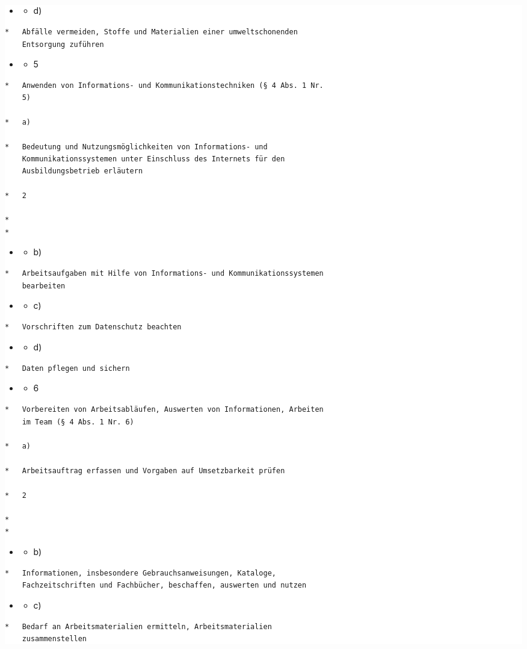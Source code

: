 
*    *   d)

    *   Abfälle vermeiden, Stoffe und Materialien einer umweltschonenden
        Entsorgung zuführen


*    *   5

    *   Anwenden von Informations- und Kommunikationstechniken (§ 4 Abs. 1 Nr.
        5)

    *   a)

    *   Bedeutung und Nutzungsmöglichkeiten von Informations- und
        Kommunikationssystemen unter Einschluss des Internets für den
        Ausbildungsbetrieb erläutern

    *   2

    *
    *

*    *   b)

    *   Arbeitsaufgaben mit Hilfe von Informations- und Kommunikationssystemen
        bearbeiten


*    *   c)

    *   Vorschriften zum Datenschutz beachten


*    *   d)

    *   Daten pflegen und sichern


*    *   6

    *   Vorbereiten von Arbeitsabläufen, Auswerten von Informationen, Arbeiten
        im Team (§ 4 Abs. 1 Nr. 6)

    *   a)

    *   Arbeitsauftrag erfassen und Vorgaben auf Umsetzbarkeit prüfen

    *   2

    *
    *

*    *   b)

    *   Informationen, insbesondere Gebrauchsanweisungen, Kataloge,
        Fachzeitschriften und Fachbücher, beschaffen, auswerten und nutzen


*    *   c)

    *   Bedarf an Arbeitsmaterialien ermitteln, Arbeitsmaterialien
        zusammenstellen

